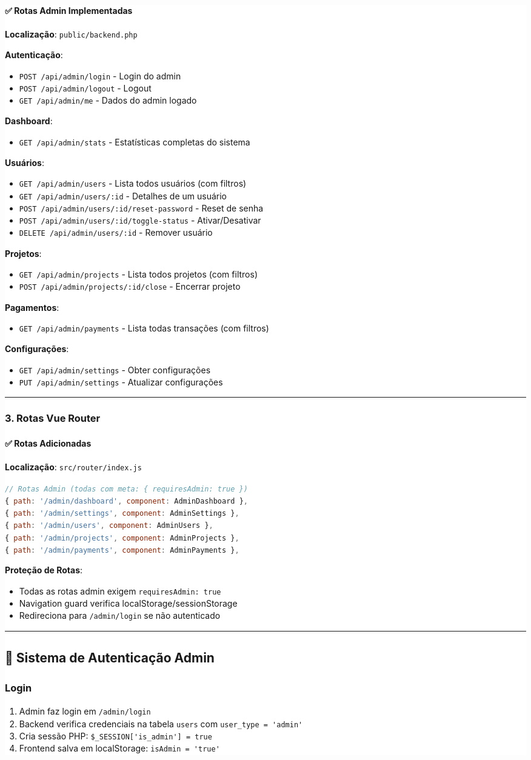 #### ✅ Rotas Admin Implementadas
**Localização**: `public/backend.php`

**Autenticação**:
- `POST /api/admin/login` - Login do admin
- `POST /api/admin/logout` - Logout
- `GET /api/admin/me` - Dados do admin logado

**Dashboard**:
- `GET /api/admin/stats` - Estatísticas completas do sistema

**Usuários**:
- `GET /api/admin/users` - Lista todos usuários (com filtros)
- `GET /api/admin/users/:id` - Detalhes de um usuário
- `POST /api/admin/users/:id/reset-password` - Reset de senha
- `POST /api/admin/users/:id/toggle-status` - Ativar/Desativar
- `DELETE /api/admin/users/:id` - Remover usuário

**Projetos**:
- `GET /api/admin/projects` - Lista todos projetos (com filtros)
- `POST /api/admin/projects/:id/close` - Encerrar projeto

**Pagamentos**:
- `GET /api/admin/payments` - Lista todas transações (com filtros)

**Configurações**:
- `GET /api/admin/settings` - Obter configurações
- `PUT /api/admin/settings` - Atualizar configurações

---

### 3. **Rotas Vue Router**

#### ✅ Rotas Adicionadas
**Localização**: `src/router/index.js`

```javascript
// Rotas Admin (todas com meta: { requiresAdmin: true })
{ path: '/admin/dashboard', component: AdminDashboard },
{ path: '/admin/settings', component: AdminSettings },
{ path: '/admin/users', component: AdminUsers },
{ path: '/admin/projects', component: AdminProjects },
{ path: '/admin/payments', component: AdminPayments },
```

**Proteção de Rotas**:
- Todas as rotas admin exigem `requiresAdmin: true`
- Navigation guard verifica localStorage/sessionStorage
- Redireciona para `/admin/login` se não autenticado

---

## 🔐 Sistema de Autenticação Admin

### Login
1. Admin faz login em `/admin/login`
2. Backend verifica credenciais na tabela `users` com `user_type = 'admin'`
3. Cria sessão PHP: `$_SESSION['is_admin'] = true`
4. Frontend salva em localStorage: `isAdmin = 'true'`
